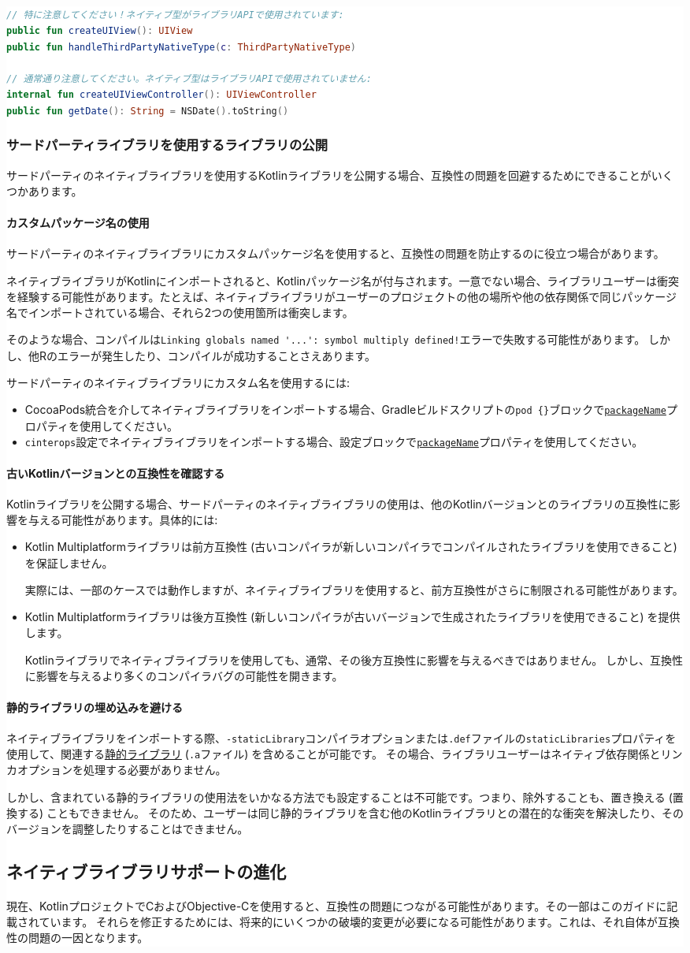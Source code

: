```kotlin
// 特に注意してください！ネイティブ型がライブラリAPIで使用されています:
public fun createUIView(): UIView
public fun handleThirdPartyNativeType(c: ThirdPartyNativeType)

// 通常通り注意してください。ネイティブ型はライブラリAPIで使用されていません:
internal fun createUIViewController(): UIViewController
public fun getDate(): String = NSDate().toString()
```

### サードパーティライブラリを使用するライブラリの公開

サードパーティのネイティブライブラリを使用するKotlinライブラリを公開する場合、互換性の問題を回避するためにできることがいくつかあります。

#### カスタムパッケージ名の使用

サードパーティのネイティブライブラリにカスタムパッケージ名を使用すると、互換性の問題を防止するのに役立つ場合があります。

ネイティブライブラリがKotlinにインポートされると、Kotlinパッケージ名が付与されます。一意でない場合、ライブラリユーザーは衝突を経験する可能性があります。たとえば、ネイティブライブラリがユーザーのプロジェクトの他の場所や他の依存関係で同じパッケージ名でインポートされている場合、それら2つの使用箇所は衝突します。

そのような場合、コンパイルは`Linking globals named '...': symbol multiply defined!`エラーで失敗する可能性があります。
しかし、他Rのエラーが発生したり、コンパイルが成功することさえあります。

サードパーティのネイティブライブラリにカスタム名を使用するには:

*   CocoaPods統合を介してネイティブライブラリをインポートする場合、Gradleビルドスクリプトの`pod {}`ブロックで[`packageName`](https://www.jetbrains.com/help/kotlin-multiplatform-dev/multiplatform-cocoapods-dsl-reference.html#pod-function)プロパティを使用してください。
*   `cinterops`設定でネイティブライブラリをインポートする場合、設定ブロックで[`packageName`](https://www.jetbrains.com/help/kotlin-multiplatform-dev/multiplatform-dsl-reference.html#cinterops)プロパティを使用してください。

#### 古いKotlinバージョンとの互換性を確認する

Kotlinライブラリを公開する場合、サードパーティのネイティブライブラリの使用は、他のKotlinバージョンとのライブラリの互換性に影響を与える可能性があります。具体的には:

*   Kotlin Multiplatformライブラリは前方互換性 (古いコンパイラが新しいコンパイラでコンパイルされたライブラリを使用できること) を保証しません。

    実際には、一部のケースでは動作しますが、ネイティブライブラリを使用すると、前方互換性がさらに制限される可能性があります。

*   Kotlin Multiplatformライブラリは後方互換性 (新しいコンパイラが古いバージョンで生成されたライブラリを使用できること) を提供します。

    Kotlinライブラリでネイティブライブラリを使用しても、通常、その後方互換性に影響を与えるべきではありません。
    しかし、互換性に影響を与えるより多くのコンパイラバグの可能性を開きます。

#### 静的ライブラリの埋め込みを避ける

ネイティブライブラリをインポートする際、`-staticLibrary`コンパイラオプションまたは`.def`ファイルの`staticLibraries`プロパティを使用して、関連する[静的ライブラリ](native-definition-file.md#include-a-static-library) (`.a`ファイル) を含めることが可能です。
その場合、ライブラリユーザーはネイティブ依存関係とリンカオプションを処理する必要がありません。

しかし、含まれている静的ライブラリの使用法をいかなる方法でも設定することは不可能です。つまり、除外することも、置き換える (置換する) こともできません。
そのため、ユーザーは同じ静的ライブラリを含む他のKotlinライブラリとの潜在的な衝突を解決したり、そのバージョンを調整したりすることはできません。

## ネイティブライブラリサポートの進化

現在、KotlinプロジェクトでCおよびObjective-Cを使用すると、互換性の問題につながる可能性があります。その一部はこのガイドに記載されています。
それらを修正するためには、将来的にいくつかの破壊的変更が必要になる可能性があります。これは、それ自体が互換性の問題の一因となります。